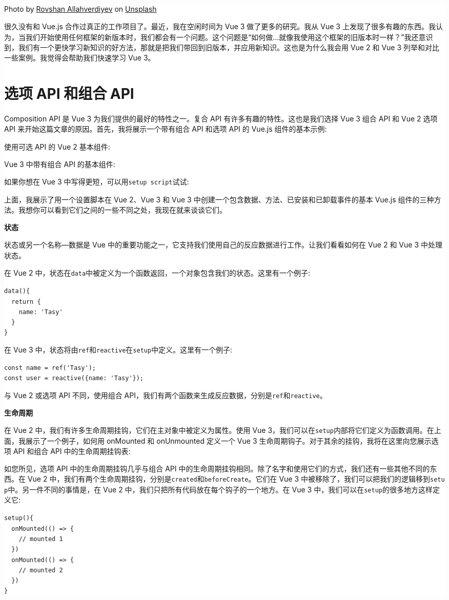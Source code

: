 Photo by [Rovshan Allahverdiyev](https://unsplash.com/@hi_i_am_rovshan?utm_source=unsplash&utm_medium=referral&utm_content=creditCopyText) on [Unsplash](https://unsplash.com/s/photos/classic?utm_source=unsplash&utm_medium=referral&utm_content=creditCopyText)

很久没有和 Vue.js 合作过真正的工作项目了。最近，我在空闲时间为 Vue 3 做了更多的研究。我从 Vue 3 上发现了很多有趣的东西。我认为，当我们开始使用任何框架的新版本时，我们都会有一个问题。这个问题是“如何做…就像我使用这个框架的旧版本时一样？”我还意识到，我们有一个更快学习新知识的好方法，那就是把我们带回到旧版本，并应用新知识。这也是为什么我会用 Vue 2 和 Vue 3 列举和对比一些案例。我觉得会帮助我们快速学习 Vue 3。

# 选项 API 和组合 API

Composition API 是 Vue 3 为我们提供的最好的特性之一。复合 API 有许多有趣的特性。这也是我们选择 Vue 3 组合 API 和 Vue 2 选项 API 来开始这篇文章的原因。首先，我将展示一个带有组合 API 和选项 API 的 Vue.js 组件的基本示例:

使用可选 API 的 Vue 2 基本组件:

Vue 3 中带有组合 API 的基本组件:

如果你想在 Vue 3 中写得更短，可以用`setup script`试试:

上面，我展示了用一个设置脚本在 Vue 2、Vue 3 和 Vue 3 中创建一个包含数据、方法、已安装和已卸载事件的基本 Vue.js 组件的三种方法。我想你可以看到它们之间的一些不同之处，我现在就来谈谈它们。

**状态**

状态或另一个名称—数据是 Vue 中的重要功能之一，它支持我们使用自己的反应数据进行工作。让我们看看如何在 Vue 2 和 Vue 3 中处理状态。

在 Vue 2 中，状态在`data`中被定义为一个函数返回，一个对象包含我们的状态。这里有一个例子:

```
data(){
  return {
    name: 'Tasy'
  }
}
```

在 Vue 3 中，状态将由`ref`和`reactive`在`setup`中定义。这里有一个例子:

```
const name = ref('Tasy');
const user = reactive({name: 'Tasy'});
```

与 Vue 2 或选项 API 不同，使用组合 API，我们有两个函数来生成反应数据，分别是`ref`和`reactive`。

**生命周期**

在 Vue 2 中，我们有许多生命周期挂钩，它们在主对象中被定义为属性。使用 Vue 3，我们可以在`setup`内部将它们定义为函数调用。在上面，我展示了一个例子，如何用 onMounted 和 onUnmounted 定义一个 Vue 3 生命周期钩子。对于其余的挂钩，我将在这里向您展示选项 API 和组合 API 中的生命周期挂钩表:

如您所见，选项 API 中的生命周期挂钩几乎与组合 API 中的生命周期挂钩相同。除了名字和使用它们的方式，我们还有一些其他不同的东西。在 Vue 2 中，我们有两个生命周期挂钩，分别是`created`和`beforeCreate`。它们在 Vue 3 中被移除了，我们可以把我们的逻辑移到`setup`中。另一件不同的事情是，在 Vue 2 中，我们只把所有代码放在每个钩子的一个地方。在 Vue 3 中，我们可以在`setup`的很多地方这样定义它:

```
setup(){
  onMounted(() => {
    // mounted 1
  })
  onMounted(() => {
    // mounted 2
  })
}
```
